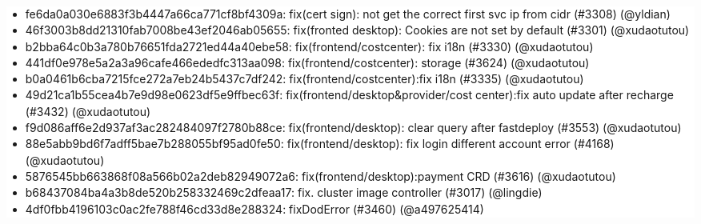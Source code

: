 * fe6da0a030e6883f3b4447a66ca771cf8bf4309a: fix(cert sign): not get the correct first svc ip from cidr (#3308) (@yldian)
* 46f3003b8dd21310fab7008be43ef2046ab05655: fix(fronted desktop): Cookies are not set by default (#3301) (@xudaotutou)
* b2bba64c0b3a780b76651fda2721ed44a40ebe58: fix(frontend/costcenter): fix i18n (#3330) (@xudaotutou)
* 441df0e978e5a2a3a96cafe466ededfc313aa098: fix(frontend/costcenter): storage (#3624) (@xudaotutou)
* b0a0461b6cba7215fce272a7eb24b5437c7df242: fix(frontend/costcenter):fix i18n (#3335) (@xudaotutou)
* 49d21ca1b55cea4b7e9d98e0623df5e9ffbec63f: fix(frontend/desktop&provider/cost center):fix auto update after recharge (#3432) (@xudaotutou)
* f9d086aff6e2d937af3ac282484097f2780b88ce: fix(frontend/desktop): clear query after fastdeploy (#3553) (@xudaotutou)
* 88e5abb9bd6f7adff5bae7b288055bf95ad0fe50: fix(frontend/desktop): fix login different account error (#4168) (@xudaotutou)
* 5876545bb663868f08a566b02a2deb82949072a6: fix(frontend/desktop):payment CRD (#3616) (@xudaotutou)
* b68437084ba4a3b8de520b258332469c2dfeaa17: fix. cluster image controller (#3017) (@lingdie)
* 4df0fbb4196103c0ac2fe788f46cd33d8e288324: fixDodError (#3460) (@a497625414)
